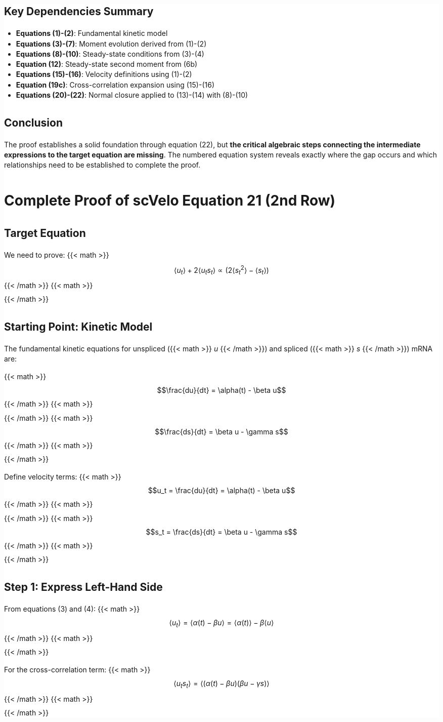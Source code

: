 ## Key Dependencies Summary

- **Equations (1)-(2)**: Fundamental kinetic model
- **Equations (3)-(7)**: Moment evolution derived from (1)-(2)  
- **Equations (8)-(10)**: Steady-state conditions from (3)-(4)
- **Equation (12)**: Steady-state second moment from (6b)
- **Equations (15)-(16)**: Velocity definitions using (1)-(2)
- **Equation (19c)**: Cross-correlation expansion using (15)-(16)
- **Equations (20)-(22)**: Normal closure applied to (13)-(14) with (8)-(10)

## Conclusion
The proof establishes a solid foundation through equation (22), but **the critical algebraic steps connecting the intermediate expressions to the target equation are missing**. The numbered equation system reveals exactly where the gap occurs and which relationships need to be established to complete the proof.


# Complete Proof of scVelo Equation 21 (2nd Row)

## Target Equation

We need to prove:
{{< math >}} $$\langle u_t \rangle + 2\langle u_t s_t \rangle \propto \left(2\langle s_t^2 \rangle - \langle s_t \rangle\right)$$ {{< /math >}} {{< math >}} $$\tag{TARGET}$$ {{< /math >}}

## Starting Point: Kinetic Model

The fundamental kinetic equations for unspliced ({{< math >}} $u$ {{< /math >}}) and spliced ({{< math >}} $s$ {{< /math >}}) mRNA are:

{{< math >}} $$\frac{du}{dt} = \alpha(t) - \beta u$$ {{< /math >}} {{< math >}} $$\tag{1}$$ {{< /math >}}
{{< math >}} $$\frac{ds}{dt} = \beta u - \gamma s$$ {{< /math >}} {{< math >}} $$\tag{2}$$ {{< /math >}}

Define velocity terms:
{{< math >}} $$u_t = \frac{du}{dt} = \alpha(t) - \beta u$$ {{< /math >}} {{< math >}} $$\tag{3}$$ {{< /math >}}
{{< math >}} $$s_t = \frac{ds}{dt} = \beta u - \gamma s$$ {{< /math >}} {{< math >}} $$\tag{4}$$ {{< /math >}}

## Step 1: Express Left-Hand Side

From equations (3) and (4):
{{< math >}} $$\langle u_t \rangle = \langle \alpha(t) - \beta u \rangle = \langle \alpha(t) \rangle - \beta \langle u \rangle$$ {{< /math >}} {{< math >}} $$\tag{5}$$ {{< /math >}}

For the cross-correlation term:
{{< math >}} $$\langle u_t s_t \rangle = \langle (\alpha(t) - \beta u)(\beta u - \gamma s) \rangle$$ {{< /math >}} {{< math >}} $$\tag{6}$$ {{< /math >}}
